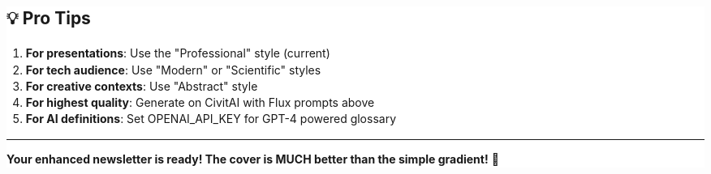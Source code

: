 
## 💡 Pro Tips

1. **For presentations**: Use the "Professional" style (current)
2. **For tech audience**: Use "Modern" or "Scientific" styles
3. **For creative contexts**: Use "Abstract" style
4. **For highest quality**: Generate on CivitAI with Flux prompts above
5. **For AI definitions**: Set OPENAI_API_KEY for GPT-4 powered glossary

---

**Your enhanced newsletter is ready! The cover is MUCH better than the simple gradient!** 🎉

